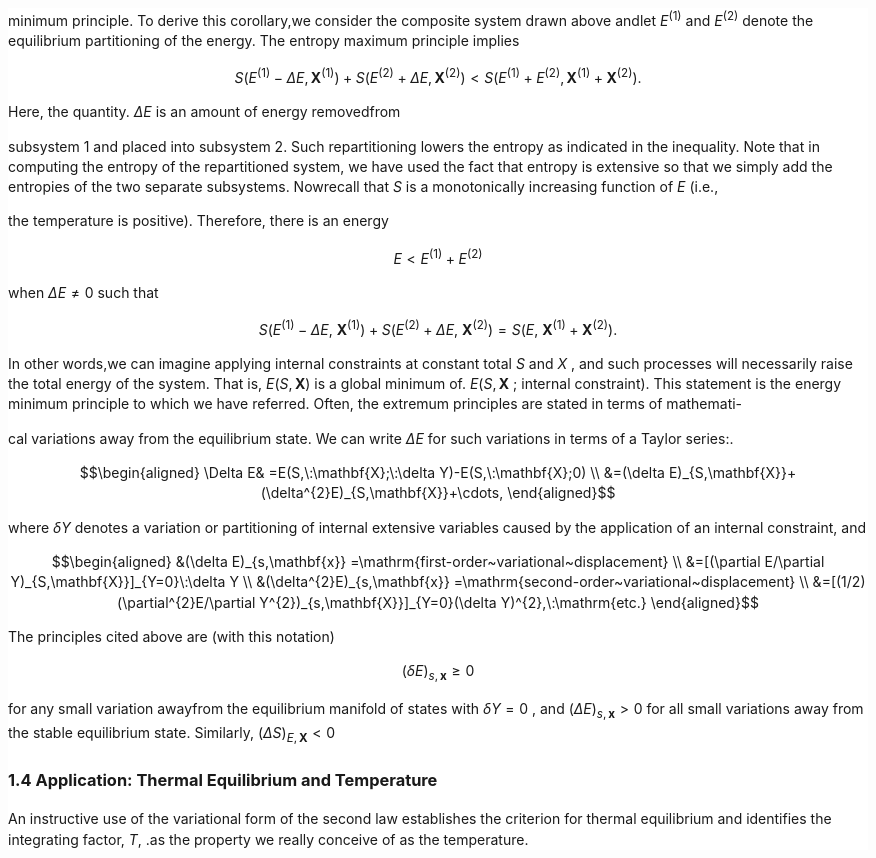 minimum principle. To derive this corollary,we consider the composite system drawn above andlet $E^{(1)}$ and $E^{(2)}$ denote the equilibrium partitioning of the energy. The entropy maximum principle implies

$$S(E^{(1)}-\Delta E,\mathbf{X}^{(1)})+S(E^{(2)}+\Delta E,\mathbf{X}^{(2)})<S(E^{(1)}+E^{(2)},\mathbf{X}^{(1)}+\mathbf{X}^{(2)}).$$

Here, the quantity. $\Delta E$ is an amount of energy removedfrom

subsystem 1 and placed into subsystem 2. Such repartitioning lowers the entropy as indicated in the inequality. Note that in computing the entropy of the repartitioned system, we have used the fact that entropy is extensive so that we simply add the entropies of the two separate subsystems. Nowrecall that $S$ is a monotonically increasing function of $E$ (i.e.,

the temperature is positive). Therefore, there is an energy

$$E<E^{(1)}+E^{(2)}$$

when $\Delta E\neq0$ such that

$$S(E^{(1)}-\Delta E,\:\mathbf{X}^{(1)})+S(E^{(2)}+\Delta E,\:\mathbf{X}^{(2)})=S(E,\:\mathbf{X}^{(1)}+\mathbf{X}^{(2)}).$$

In other words,we can imagine applying internal constraints at constant total $S$ and $X$ , and such processes will necessarily raise the total energy of the system. That is, $E(S,\mathbf{X})$ is a global minimum of. $E(S,\mathbf{X}$ ; internal constraint). This statement is the energy minimum principle to which we have referred. Often, the extremum principles are stated in terms of mathemati-

cal variations away from the equilibrium state. We can write $\Delta E$ for such variations in terms of a Taylor series:.

$$\begin{aligned}
\Delta E& =E(S,\:\mathbf{X};\:\delta Y)-E(S,\:\mathbf{X};0) \\
&=(\delta E)_{S,\mathbf{X}}+(\delta^{2}E)_{S,\mathbf{X}}+\cdots,
\end{aligned}$$

where $\delta Y$ denotes a variation or partitioning of internal extensive variables caused by the application of an internal constraint, and

$$\begin{aligned}
&(\delta E)_{s,\mathbf{x}} =\mathrm{first-order~variational~displacement} \\
&=[(\partial E/\partial Y)_{S,\mathbf{X}}]_{Y=0}\:\delta Y \\
&(\delta^{2}E)_{s,\mathbf{x}} =\mathrm{second-order~variational~displacement} \\
&=[(1/2)(\partial^{2}E/\partial Y^{2})_{s,\mathbf{X}}]_{Y=0}(\delta Y)^{2},\:\mathrm{etc.}
\end{aligned}$$

The principles cited above are (with this notation)

$$(\delta E)_{s,\mathbf{x}}\geqslant0$$

for any small variation awayfrom the equilibrium manifold of states with $\delta Y=0$ , and $(\Delta E)_{s,\mathbf{x}}>0$ for all small variations away from the stable equilibrium state. Similarly, $(\Delta S)_{E,\mathbf{X}}<0$

### 1.4 Application: Thermal Equilibrium and Temperature

An instructive use of the variational form of the second law establishes the criterion for thermal equilibrium and identifies the integrating factor, $T$, .as the property we really conceive of as the temperature.
